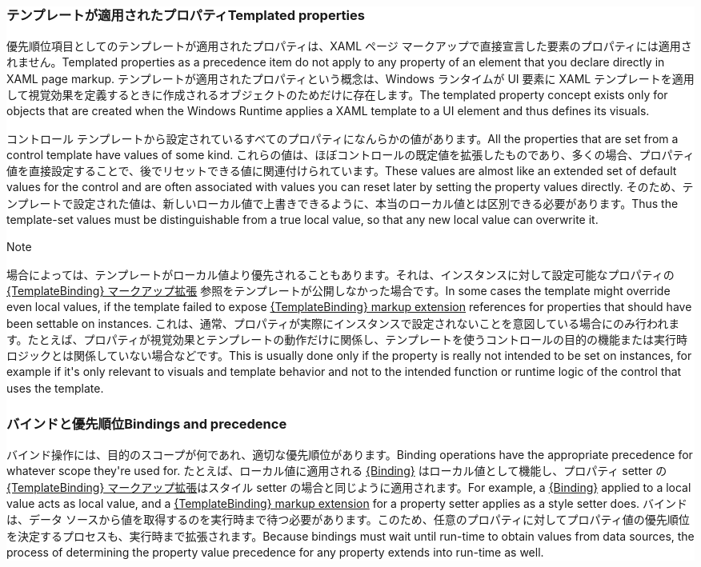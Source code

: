 ### <a name="templated-properties"></a><span data-ttu-id="2a2a4-170">テンプレートが適用されたプロパティ</span><span class="sxs-lookup"><span data-stu-id="2a2a4-170">Templated properties</span></span>

<span data-ttu-id="2a2a4-171">優先順位項目としてのテンプレートが適用されたプロパティは、XAML ページ マークアップで直接宣言した要素のプロパティには適用されません。</span><span class="sxs-lookup"><span data-stu-id="2a2a4-171">Templated properties as a precedence item do not apply to any property of an element that you declare directly in XAML page markup.</span></span> <span data-ttu-id="2a2a4-172">テンプレートが適用されたプロパティという概念は、Windows ランタイムが UI 要素に XAML テンプレートを適用して視覚効果を定義するときに作成されるオブジェクトのためだけに存在します。</span><span class="sxs-lookup"><span data-stu-id="2a2a4-172">The templated property concept exists only for objects that are created when the Windows Runtime applies a XAML template to a UI element and thus defines its visuals.</span></span>

<span data-ttu-id="2a2a4-173">コントロール テンプレートから設定されているすべてのプロパティになんらかの値があります。</span><span class="sxs-lookup"><span data-stu-id="2a2a4-173">All the properties that are set from a control template have values of some kind.</span></span> <span data-ttu-id="2a2a4-174">これらの値は、ほぼコントロールの既定値を拡張したものであり、多くの場合、プロパティ値を直接設定することで、後でリセットできる値に関連付けられています。</span><span class="sxs-lookup"><span data-stu-id="2a2a4-174">These values are almost like an extended set of default values for the control and are often associated with values you can reset later by setting the property values directly.</span></span> <span data-ttu-id="2a2a4-175">そのため、テンプレートで設定された値は、新しいローカル値で上書きできるように、本当のローカル値とは区別できる必要があります。</span><span class="sxs-lookup"><span data-stu-id="2a2a4-175">Thus the template-set values must be distinguishable from a true local value, so that any new local value can overwrite it.</span></span>

> [!NOTE]
> <span data-ttu-id="2a2a4-176">場合によっては、テンプレートがローカル値より優先されることもあります。それは、インスタンスに対して設定可能なプロパティの [{TemplateBinding} マークアップ拡張](templatebinding-markup-extension.md) 参照をテンプレートが公開しなかった場合です。</span><span class="sxs-lookup"><span data-stu-id="2a2a4-176">In some cases the template might override even local values, if the template failed to expose [{TemplateBinding} markup extension](templatebinding-markup-extension.md) references for properties that should have been settable on instances.</span></span> <span data-ttu-id="2a2a4-177">これは、通常、プロパティが実際にインスタンスで設定されないことを意図している場合にのみ行われます。たとえば、プロパティが視覚効果とテンプレートの動作だけに関係し、テンプレートを使うコントロールの目的の機能または実行時ロジックとは関係していない場合などです。</span><span class="sxs-lookup"><span data-stu-id="2a2a4-177">This is usually done only if the property is really not intended to be set on instances, for example if it's only relevant to visuals and template behavior and not to the intended function or runtime logic of the control that uses the template.</span></span>

### <a name="bindings-and-precedence"></a><span data-ttu-id="2a2a4-178">バインドと優先順位</span><span class="sxs-lookup"><span data-stu-id="2a2a4-178">Bindings and precedence</span></span>

<span data-ttu-id="2a2a4-179">バインド操作には、目的のスコープが何であれ、適切な優先順位があります。</span><span class="sxs-lookup"><span data-stu-id="2a2a4-179">Binding operations have the appropriate precedence for whatever scope they're used for.</span></span> <span data-ttu-id="2a2a4-180">たとえば、ローカル値に適用される [{Binding}](binding-markup-extension.md) はローカル値として機能し、プロパティ setter の [{TemplateBinding} マークアップ拡張](templatebinding-markup-extension.md)はスタイル setter の場合と同じように適用されます。</span><span class="sxs-lookup"><span data-stu-id="2a2a4-180">For example, a [{Binding}](binding-markup-extension.md) applied to a local value acts as local value, and a [{TemplateBinding} markup extension](templatebinding-markup-extension.md) for a property setter applies as a style setter does.</span></span> <span data-ttu-id="2a2a4-181">バインドは、データ ソースから値を取得するのを実行時まで待つ必要があります。このため、任意のプロパティに対してプロパティ値の優先順位を決定するプロセスも、実行時まで拡張されます。</span><span class="sxs-lookup"><span data-stu-id="2a2a4-181">Because bindings must wait until run-time to obtain values from data sources, the process of determining the property value precedence for any property extends into run-time as well.</span></span>
